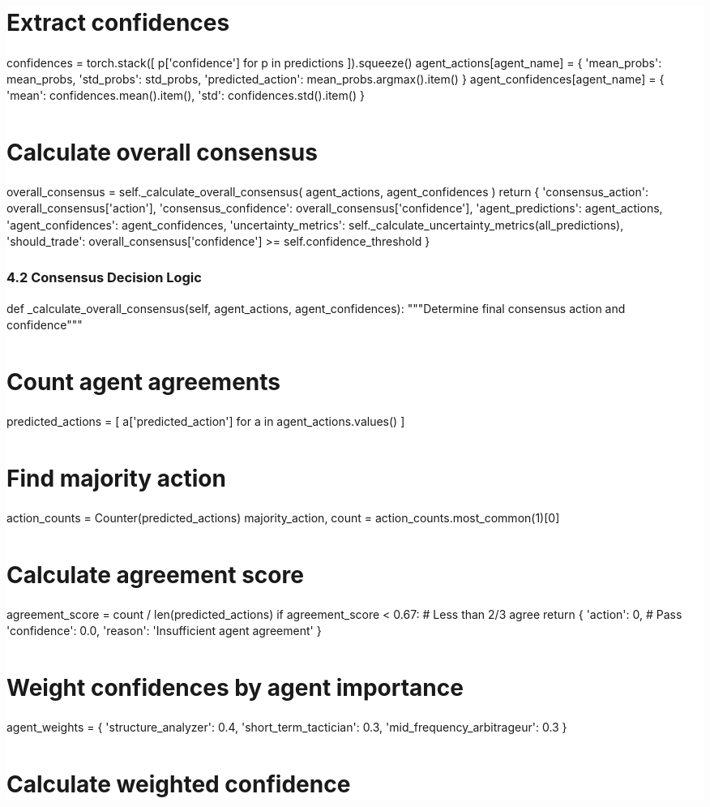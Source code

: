 # Extract confidences
confidences = torch.stack([
p['confidence'] for p in predictions
]).squeeze()
agent_actions[agent_name] = {
'mean_probs': mean_probs,
'std_probs': std_probs,
'predicted_action': mean_probs.argmax().item()
}
agent_confidences[agent_name] = {
'mean': confidences.mean().item(),
'std': confidences.std().item()
}
# Calculate overall consensus
overall_consensus = self._calculate_overall_consensus(
agent_actions,
agent_confidences
)
return {
'consensus_action': overall_consensus['action'],
'consensus_confidence': overall_consensus['confidence'],
'agent_predictions': agent_actions,
'agent_confidences': agent_confidences,
'uncertainty_metrics': self._calculate_uncertainty_metrics(all_predictions),
'should_trade': overall_consensus['confidence'] >= self.confidence_threshold
}

### 4.2 Consensus Decision Logic

def _calculate_overall_consensus(self, agent_actions, agent_confidences):
"""Determine final consensus action and confidence"""
# Count agent agreements
predicted_actions = [
a['predicted_action'] for a in agent_actions.values()
]
# Find majority action
action_counts = Counter(predicted_actions)
majority_action, count = action_counts.most_common(1)[0]
# Calculate agreement score
agreement_score = count / len(predicted_actions)
if agreement_score < 0.67:  # Less than 2/3 agree
return {
'action': 0,  # Pass
'confidence': 0.0,
'reason': 'Insufficient agent agreement'
}
# Weight confidences by agent importance
agent_weights = {
'structure_analyzer': 0.4,
'short_term_tactician': 0.3,
'mid_frequency_arbitrageur': 0.3
}
# Calculate weighted confidence